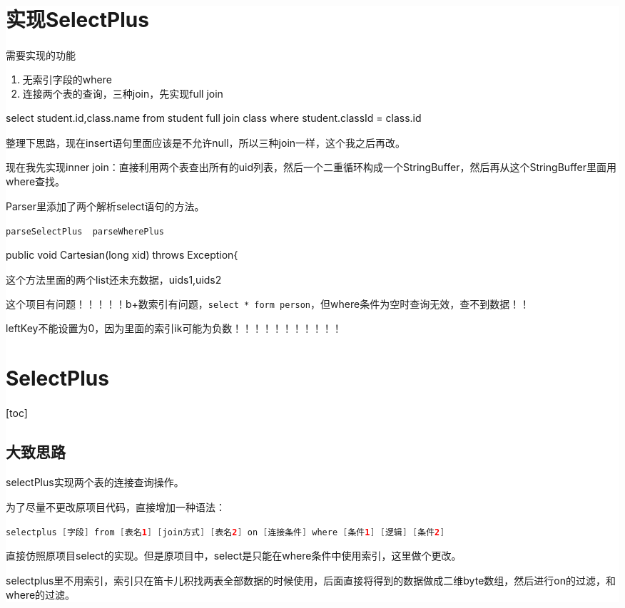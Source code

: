 # 实现SelectPlus

需要实现的功能

1. 无索引字段的where
2. 连接两个表的查询，三种join，先实现full join



select student.id,class.name from student full join class where student.classId = class.id



整理下思路，现在insert语句里面应该是不允许null，所以三种join一样，这个我之后再改。

现在我先实现inner join：直接利用两个表查出所有的uid列表，然后一个二重循环构成一个StringBuffer，然后再从这个StringBuffer里面用where查找。



Parser里添加了两个解析select语句的方法。

```
parseSelectPlus  parseWherePlus

```





public void Cartesian(long xid) throws Exception{

这个方法里面的两个list还未充数据，uids1,uids2







这个项目有问题！！！！！b+数索引有问题，`select * form person`，但where条件为空时查询无效，查不到数据！！

leftKey不能设置为0，因为里面的索引ik可能为负数！！！！！！！！！！！





# SelectPlus

[toc]

## 大致思路

selectPlus实现两个表的连接查询操作。

为了尽量不更改原项目代码，直接增加一种语法：

```java
selectplus [字段] from [表名1] [join方式] [表名2] on [连接条件] where [条件1] [逻辑] [条件2]
```

直接仿照原项目select的实现。但是原项目中，select是只能在where条件中使用索引，这里做个更改。

selectplus里不用索引，索引只在笛卡儿积找两表全部数据的时候使用，后面直接将得到的数据做成二维byte数组，然后进行on的过滤，和where的过滤。
